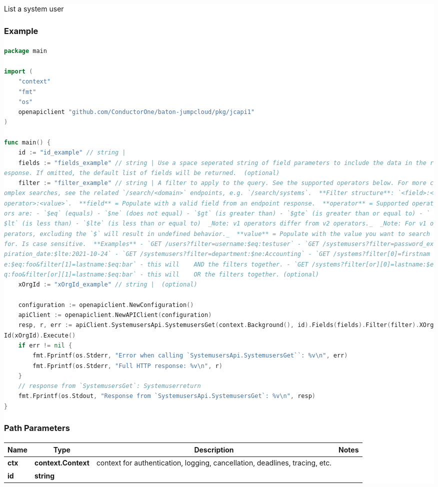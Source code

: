 List a system user



### Example

```go
package main

import (
    "context"
    "fmt"
    "os"
    openapiclient "github.com/ConductorOne/baton-jumpcloud/pkg/jcapi1"
)

func main() {
    id := "id_example" // string | 
    fields := "fields_example" // string | Use a space seperated string of field parameters to include the data in the response. If omitted, the default list of fields will be returned.  (optional)
    filter := "filter_example" // string | A filter to apply to the query. See the supported operators below. For more complex searches, see the related `/search/<domain>` endpoints, e.g. `/search/systems`.  **Filter structure**: `<field>:<operator>:<value>`.  **field** = Populate with a valid field from an endpoint response.  **operator** = Supported operators are: - `$eq` (equals) - `$ne` (does not equal) - `$gt` (is greater than) - `$gte` (is greater than or equal to) - `$lt` (is less than) - `$lte` (is less than or equal to)  _Note: v1 operators differ from v2 operators._  _Note: For v1 operators, excluding the `$` will result in undefined behavior._  **value** = Populate with the value you want to search for. Is case sensitive.  **Examples** - `GET /users?filter=username:$eq:testuser` - `GET /systemusers?filter=password_expiration_date:$lte:2021-10-24` - `GET /systemusers?filter=department:$ne:Accounting` - `GET /systems?filter[0]=firstname:$eq:foo&filter[1]=lastname:$eq:bar` - this will    AND the filters together. - `GET /systems?filter[or][0]=lastname:$eq:foo&filter[or][1]=lastname:$eq:bar` - this will    OR the filters together. (optional)
    xOrgId := "xOrgId_example" // string |  (optional)

    configuration := openapiclient.NewConfiguration()
    apiClient := openapiclient.NewAPIClient(configuration)
    resp, r, err := apiClient.SystemusersApi.SystemusersGet(context.Background(), id).Fields(fields).Filter(filter).XOrgId(xOrgId).Execute()
    if err != nil {
        fmt.Fprintf(os.Stderr, "Error when calling `SystemusersApi.SystemusersGet``: %v\n", err)
        fmt.Fprintf(os.Stderr, "Full HTTP response: %v\n", r)
    }
    // response from `SystemusersGet`: Systemuserreturn
    fmt.Fprintf(os.Stdout, "Response from `SystemusersApi.SystemusersGet`: %v\n", resp)
}
```

### Path Parameters


Name | Type | Description  | Notes
------------- | ------------- | ------------- | -------------
**ctx** | **context.Context** | context for authentication, logging, cancellation, deadlines, tracing, etc.
**id** | **string** |  | 

